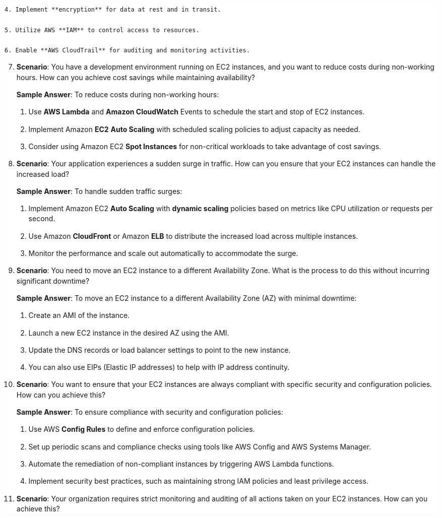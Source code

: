     4. Implement **encryption** for data at rest and in transit.
        
    5. Utilize AWS **IAM** to control access to resources.
        
    6. Enable **AWS CloudTrail** for auditing and monitoring activities.
        
7. **Scenario**: You have a development environment running on EC2 instances, and you want to reduce costs during non-working hours. How can you achieve cost savings while maintaining availability?
    
    **Sample Answer**: To reduce costs during non-working hours:
    
    1. Use **AWS Lambda** and **Amazon CloudWatch** Events to schedule the start and stop of EC2 instances.
        
    2. Implement Amazon **EC2** **Auto Scaling** with scheduled scaling policies to adjust capacity as needed.
        
    3. Consider using Amazon EC2 **Spot Instances** for non-critical workloads to take advantage of cost savings.
        
8. **Scenario**: Your application experiences a sudden surge in traffic. How can you ensure that your EC2 instances can handle the increased load?
    
    **Sample Answer**: To handle sudden traffic surges:
    
    1. Implement Amazon EC2 **Auto Scaling** with **dynamic scaling** policies based on metrics like CPU utilization or requests per second.
        
    2. Use Amazon **CloudFront** or Amazon **ELB** to distribute the increased load across multiple instances.
        
    3. Monitor the performance and scale out automatically to accommodate the surge.
        
9. **Scenario**: You need to move an EC2 instance to a different Availability Zone. What is the process to do this without incurring significant downtime?
    
    **Sample Answer**: To move an EC2 instance to a different Availability Zone (AZ) with minimal downtime:
    
    1. Create an AMI of the instance.
        
    2. Launch a new EC2 instance in the desired AZ using the AMI.
        
    3. Update the DNS records or load balancer settings to point to the new instance.
        
    4. You can also use EIPs (Elastic IP addresses) to help with IP address continuity.
        
10. **Scenario**: You want to ensure that your EC2 instances are always compliant with specific security and configuration policies. How can you achieve this?
    
    **Sample Answer**: To ensure compliance with security and configuration policies:
    
    1. Use AWS **Config Rules** to define and enforce configuration policies.
        
    2. Set up periodic scans and compliance checks using tools like AWS Config and AWS Systems Manager.
        
    3. Automate the remediation of non-compliant instances by triggering AWS Lambda functions.
        
    4. Implement security best practices, such as maintaining strong IAM policies and least privilege access.
        
11. **Scenario**: Your organization requires strict monitoring and auditing of all actions taken on your EC2 instances. How can you achieve this?
    